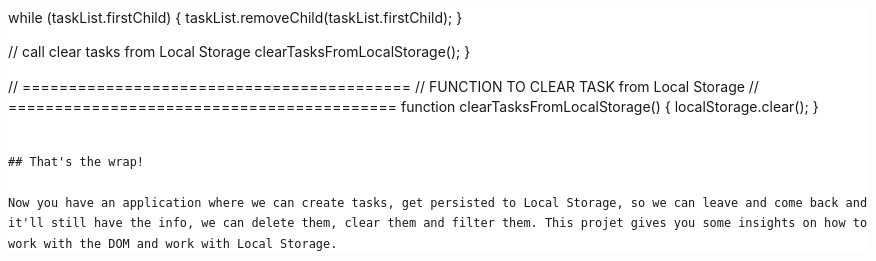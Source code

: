   while (taskList.firstChild) {
    taskList.removeChild(taskList.firstChild);
  }

  // call clear tasks from Local Storage
  clearTasksFromLocalStorage();
}

// ==========================================
// FUNCTION TO CLEAR TASK from Local Storage
// ==========================================
function clearTasksFromLocalStorage() {
  localStorage.clear();
}
```

## That's the wrap!

Now you have an application where we can create tasks, get persisted to Local Storage, so we can leave and come back and it'll still have the info, we can delete them, clear them and filter them. This projet gives you some insights on how to work with the DOM and work with Local Storage.